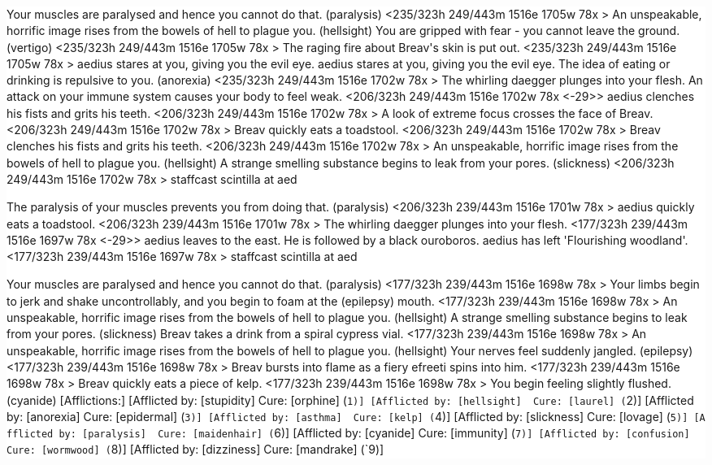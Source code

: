 Your muscles are paralysed and hence you cannot do that. (paralysis)
<235/323h 249/443m 1516e 1705w 78x <ebpp> <pb> <d>> 
An unspeakable, horrific image rises from the bowels of hell to plague you. (hellsight)
You are gripped with fear - you cannot leave the ground. (vertigo)
<235/323h 249/443m 1516e 1705w 78x <ebpp> <pb> <d>> 
The raging fire about Breav's skin is put out.
<235/323h 249/443m 1516e 1705w 78x <ebpp> <pb> <d>> 
aedius stares at you, giving you the evil eye.
aedius stares at you, giving you the evil eye.
The idea of eating or drinking is repulsive to you. (anorexia)
<235/323h 249/443m 1516e 1702w 78x <ebpp> <pb> <d>> 
The whirling daegger plunges into your flesh.
An attack on your immune system causes your body to feel weak.
<206/323h 249/443m 1516e 1702w 78x <ebpp> <pb> <d> <-29>> 
aedius clenches his fists and grits his teeth.
<206/323h 249/443m 1516e 1702w 78x <ebpp> <pb> <d>> 
A look of extreme focus crosses the face of Breav.
<206/323h 249/443m 1516e 1702w 78x <ebpp> <pb> <d>> 
Breav quickly eats a toadstool.
<206/323h 249/443m 1516e 1702w 78x <ebpp> <pb> <d>> 
Breav clenches his fists and grits his teeth.
<206/323h 249/443m 1516e 1702w 78x <ebpp> <pb> <d>> 
An unspeakable, horrific image rises from the bowels of hell to plague you. (hellsight)
A strange smelling substance begins to leak from your pores. (slickness)
<206/323h 249/443m 1516e 1702w 78x <ebpp> <pb> <d>> staffcast scintilla at aed

The paralysis of your muscles prevents you from doing that. (paralysis)
<206/323h 239/443m 1516e 1701w 78x <ebpp> <pb> <d>> 
aedius quickly eats a toadstool.
<206/323h 239/443m 1516e 1701w 78x <ebpp> <pb> <d>> 
The whirling daegger plunges into your flesh.
<177/323h 239/443m 1516e 1697w 78x <ebpp> <pb> <d> <-29>> 
aedius leaves to the east.
He is followed by a black ouroboros.
aedius has left 'Flourishing woodland'.
<177/323h 239/443m 1516e 1697w 78x <ebpp> <pb> <d>> staffcast scintilla at aed

Your muscles are paralysed and hence you cannot do that. (paralysis)
<177/323h 239/443m 1516e 1698w 78x <ebpp> <pb> <d>> 
Your limbs begin to jerk and shake uncontrollably, and you begin to foam at the (epilepsy)
mouth.
<177/323h 239/443m 1516e 1698w 78x <e-pp> <pb> <d>> 
An unspeakable, horrific image rises from the bowels of hell to plague you. (hellsight)
A strange smelling substance begins to leak from your pores. (slickness)
Breav takes a drink from a spiral cypress vial.
<177/323h 239/443m 1516e 1698w 78x <e-pp> <pb> <d>> 
An unspeakable, horrific image rises from the bowels of hell to plague you. (hellsight)
Your nerves feel suddenly jangled. (epilepsy)
<177/323h 239/443m 1516e 1698w 78x <e-pp> <pb> <d>> 
Breav bursts into flame as a fiery efreeti spins into him.
<177/323h 239/443m 1516e 1698w 78x <e-pp> <pb> <d>> 
Breav quickly eats a piece of kelp.
<177/323h 239/443m 1516e 1698w 78x <e-pp> <pb> <d>> 
You begin feeling slightly flushed. (cyanide)
[Afflictions:]
[Afflicted by: [stupidity]  Cure: [orphine] (`1)]
[Afflicted by: [hellsight]  Cure: [laurel] (`2)]
[Afflicted by: [anorexia]  Cure: [epidermal] (`3)]
[Afflicted by: [asthma]  Cure: [kelp] (`4)]
[Afflicted by: [slickness]  Cure: [lovage] (`5)]
[Afflicted by: [paralysis]  Cure: [maidenhair] (`6)]
[Afflicted by: [cyanide]  Cure: [immunity] (`7)]
[Afflicted by: [confusion]  Cure: [wormwood] (`8)]
[Afflicted by: [dizziness]  Cure: [mandrake] (`9)]